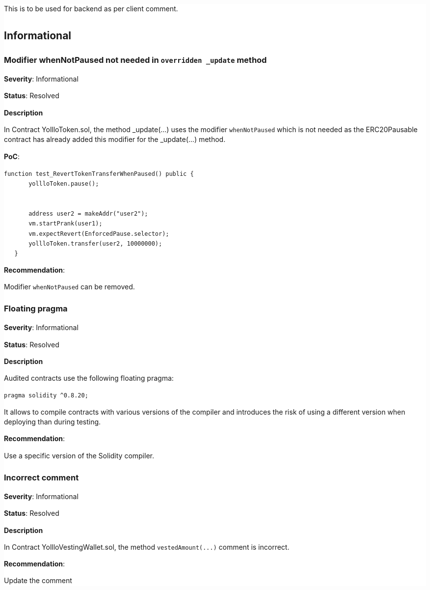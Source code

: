 This is to be used for backend as per client comment.



## Informational

### Modifier whenNotPaused not needed in `overridden _update` method

**Severity**: Informational

**Status**: Resolved

**Description**

In Contract YollloToken.sol, the method _update(...) uses the modifier `whenNotPaused` which is not needed as the ERC20Pausable contract has already added this modifier for the _update(...) method.

**PoC**:
```solidity
function test_RevertTokenTransferWhenPaused() public {
       yollloToken.pause();


       address user2 = makeAddr("user2");
       vm.startPrank(user1);
       vm.expectRevert(EnforcedPause.selector);
       yollloToken.transfer(user2, 10000000);
   }
```



**Recommendation**:

Modifier `whenNotPaused` can be removed.




### Floating pragma

**Severity**: Informational

**Status**: Resolved

**Description**

Audited contracts use the following floating pragma:
```solidity
pragma solidity ^0.8.20;
```
It allows to compile contracts with various versions of the compiler and introduces the risk of using a different version when deploying than during testing.

**Recommendation**: 

Use a specific version of the Solidity compiler.

### Incorrect comment

**Severity**: Informational

**Status**: Resolved

**Description**

In Contract YollloVestingWallet.sol, the method `vestedAmount(...)` comment is incorrect.

**Recommendation**: 

Update the comment

